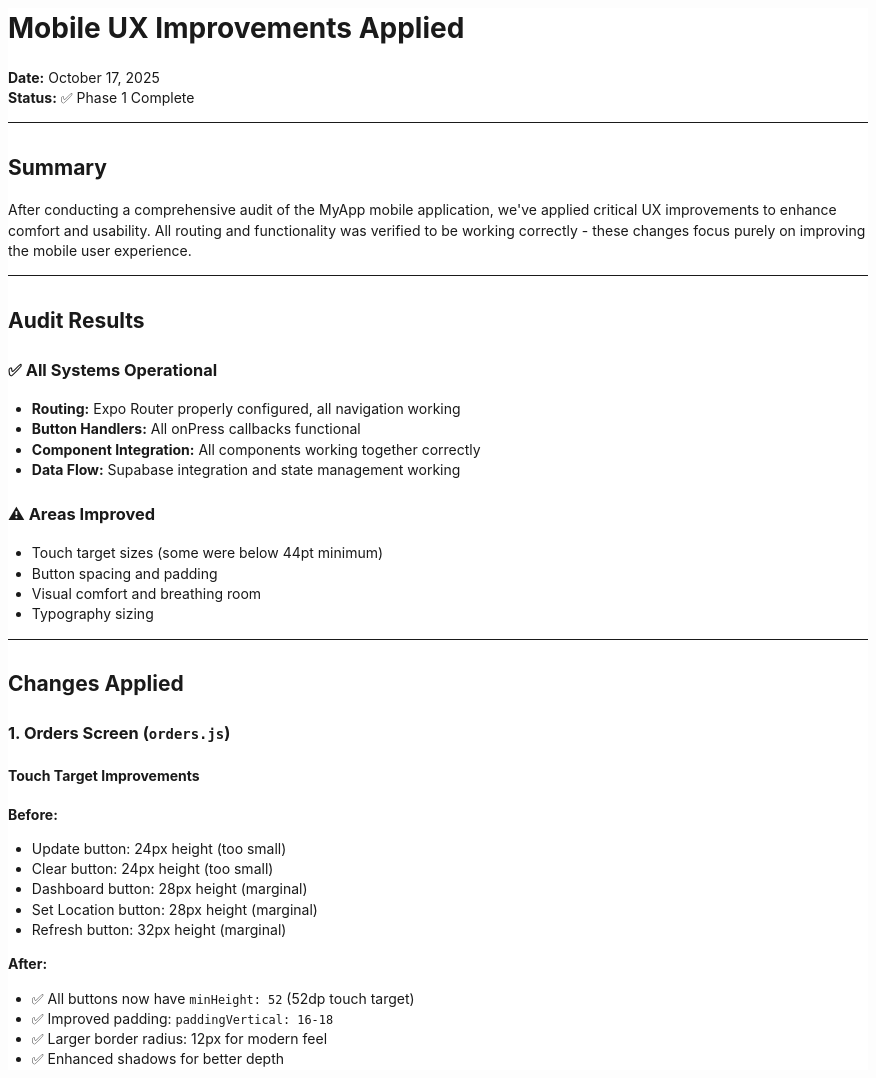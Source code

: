 # Mobile UX Improvements Applied

**Date:** October 17, 2025  
**Status:** ✅ Phase 1 Complete

---

## Summary

After conducting a comprehensive audit of the MyApp mobile application, we've applied critical UX improvements to enhance comfort and usability. All routing and functionality was verified to be working correctly - these changes focus purely on improving the mobile user experience.

---

## Audit Results

### ✅ **All Systems Operational**

- **Routing:** Expo Router properly configured, all navigation working
- **Button Handlers:** All onPress callbacks functional
- **Component Integration:** All components working together correctly
- **Data Flow:** Supabase integration and state management working

### ⚠️ **Areas Improved**

- Touch target sizes (some were below 44pt minimum)
- Button spacing and padding
- Visual comfort and breathing room
- Typography sizing

---

## Changes Applied

### 1. Orders Screen (`orders.js`)

#### Touch Target Improvements

**Before:**

- Update button: 24px height (too small)
- Clear button: 24px height (too small)
- Dashboard button: 28px height (marginal)
- Set Location button: 28px height (marginal)
- Refresh button: 32px height (marginal)

**After:**

- ✅ All buttons now have `minHeight: 52` (52dp touch target)
- ✅ Improved padding: `paddingVertical: 16-18`
- ✅ Larger border radius: 12px for modern feel
- ✅ Enhanced shadows for better depth
